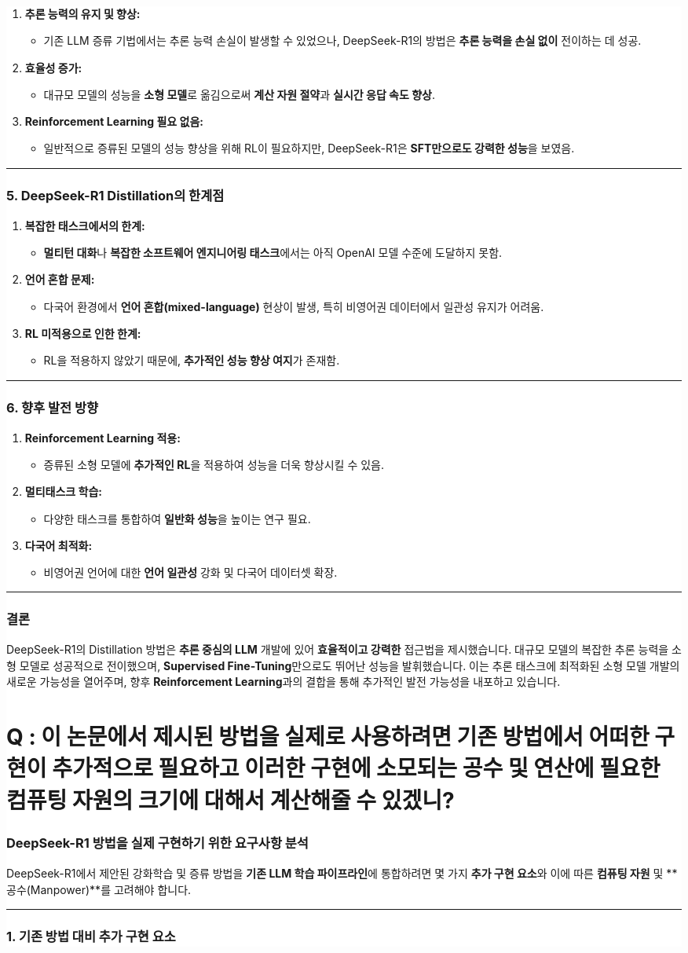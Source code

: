 1. **추론 능력의 유지 및 향상:**
   - 기존 LLM 증류 기법에서는 추론 능력 손실이 발생할 수 있었으나, DeepSeek-R1의 방법은 **추론 능력을 손실 없이** 전이하는 데 성공.

2. **효율성 증가:**
   - 대규모 모델의 성능을 **소형 모델**로 옮김으로써 **계산 자원 절약**과 **실시간 응답 속도 향상**.

3. **Reinforcement Learning 필요 없음:**
   - 일반적으로 증류된 모델의 성능 향상을 위해 RL이 필요하지만, DeepSeek-R1은 **SFT만으로도 강력한 성능**을 보였음.

---

### 5. **DeepSeek-R1 Distillation의 한계점**

1. **복잡한 태스크에서의 한계:**
   - **멀티턴 대화**나 **복잡한 소프트웨어 엔지니어링 태스크**에서는 아직 OpenAI 모델 수준에 도달하지 못함.

2. **언어 혼합 문제:**
   - 다국어 환경에서 **언어 혼합(mixed-language)** 현상이 발생, 특히 비영어권 데이터에서 일관성 유지가 어려움.

3. **RL 미적용으로 인한 한계:**
   - RL을 적용하지 않았기 때문에, **추가적인 성능 향상 여지**가 존재함.

---

### 6. **향후 발전 방향**

1. **Reinforcement Learning 적용:**  
   - 증류된 소형 모델에 **추가적인 RL**을 적용하여 성능을 더욱 향상시킬 수 있음.

2. **멀티태스크 학습:**  
   - 다양한 태스크를 통합하여 **일반화 성능**을 높이는 연구 필요.

3. **다국어 최적화:**  
   - 비영어권 언어에 대한 **언어 일관성** 강화 및 다국어 데이터셋 확장.

---

### **결론**

DeepSeek-R1의 Distillation 방법은 **추론 중심의 LLM** 개발에 있어 **효율적이고 강력한** 접근법을 제시했습니다. 대규모 모델의 복잡한 추론 능력을 소형 모델로 성공적으로 전이했으며, **Supervised Fine-Tuning**만으로도 뛰어난 성능을 발휘했습니다. 이는 추론 태스크에 최적화된 소형 모델 개발의 새로운 가능성을 열어주며, 향후 **Reinforcement Learning**과의 결합을 통해 추가적인 발전 가능성을 내포하고 있습니다.

# Q : 이 논문에서 제시된 방법을 실제로 사용하려면 기존 방법에서 어떠한 구현이 추가적으로 필요하고 이러한 구현에 소모되는 공수 및 연산에 필요한 컴퓨팅 자원의 크기에 대해서 계산해줄 수 있겠니? 



### **DeepSeek-R1 방법을 실제 구현하기 위한 요구사항 분석**

DeepSeek-R1에서 제안된 강화학습 및 증류 방법을 **기존 LLM 학습 파이프라인**에 통합하려면 몇 가지 **추가 구현 요소**와 이에 따른 **컴퓨팅 자원** 및 **공수(Manpower)**를 고려해야 합니다.

---

### 1. **기존 방법 대비 추가 구현 요소**
